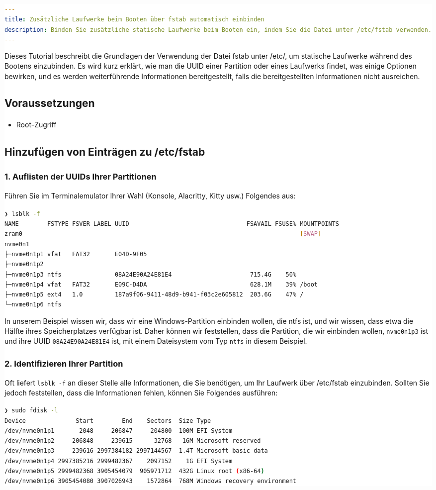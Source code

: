 ```yaml
---
title: Zusätzliche Laufwerke beim Booten über fstab automatisch einbinden
description: Binden Sie zusätzliche statische Laufwerke beim Booten ein, indem Sie die Datei unter /etc/fstab verwenden.
---
```


Dieses Tutorial beschreibt die Grundlagen der Verwendung der Datei fstab unter /etc/, um statische Laufwerke während des Bootens einzubinden. Es wird kurz erklärt, wie man die UUID einer Partition oder eines Laufwerks findet, was einige Optionen bewirken, und es werden weiterführende Informationen bereitgestellt, falls die bereitgestellten Informationen nicht ausreichen.

## Voraussetzungen
- Root-Zugriff

## Hinzufügen von Einträgen zu /etc/fstab

### 1. Auflisten der UUIDs Ihrer Partitionen
Führen Sie im Terminalemulator Ihrer Wahl (Konsole, Alacritty, Kitty usw.) Folgendes aus:

```sh
❯ lsblk -f
NAME        FSTYPE FSVER LABEL UUID                                 FSAVAIL FSUSE% MOUNTPOINTS
zram0                                                                              [SWAP]
nvme0n1
├─nvme0n1p1 vfat   FAT32       E04D-9F05
├─nvme0n1p2
├─nvme0n1p3 ntfs               08A24E90A24E81E4                      715.4G    50%
├─nvme0n1p4 vfat   FAT32       E09C-D4DA                             628.1M    39% /boot
├─nvme0n1p5 ext4   1.0         187a9f06-9411-48d9-b941-f03c2e605812  203.6G    47% /
└─nvme0n1p6 ntfs
```

In unserem Beispiel wissen wir, dass wir eine Windows-Partition einbinden wollen, die ntfs ist, und wir wissen, dass etwa die Hälfte ihres Speicherplatzes verfügbar ist. Daher können wir feststellen, dass die Partition, die wir einbinden wollen, `nvme0n1p3` ist und ihre UUID `08A24E90A24E81E4` ist, mit einem Dateisystem vom Typ `ntfs` in diesem Beispiel.

### 2. Identifizieren Ihrer Partition

Oft liefert `lsblk -f` an dieser Stelle alle Informationen, die Sie benötigen, um Ihr Laufwerk über /etc/fstab einzubinden. Sollten Sie jedoch feststellen, dass die Informationen fehlen, können Sie Folgendes ausführen:

```sh
❯ sudo fdisk -l
Device              Start        End    Sectors  Size Type
/dev/nvme0n1p1       2048     206847     204800  100M EFI System
/dev/nvme0n1p2     206848     239615      32768   16M Microsoft reserved
/dev/nvme0n1p3     239616 2997384182 2997144567  1.4T Microsoft basic data
/dev/nvme0n1p4 2997385216 2999482367    2097152    1G EFI System
/dev/nvme0n1p5 2999482368 3905454079  905971712  432G Linux root (x86-64)
/dev/nvme0n1p6 3905454080 3907026943    1572864  768M Windows recovery environment
```
